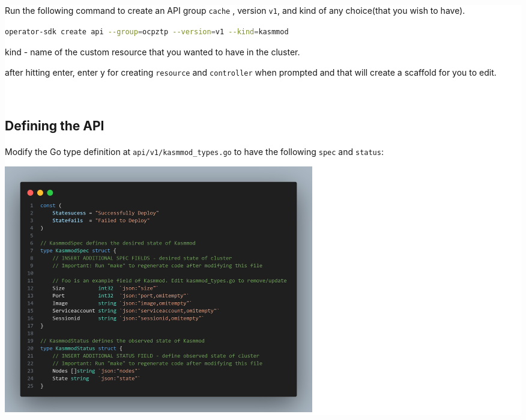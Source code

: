 Run the following command to create an API group `cache` , version `v1`, and kind of any choice(that you wish to have).

```bash
operator-sdk create api --group=ocpztp --version=v1 --kind=kasmmod
```

kind - name of the custom resource that you wanted to have in the cluster.

after hitting enter, enter y for creating `resource` and `controller` when prompted and that will create a scaffold for you to edit.

<br>

## Defining the API

Modify the Go type definition at `api/v1/kasmmod_types.go` to have the following `spec` and `status`:

<img src="./Spec_status.jpeg" alt="spec_status.png" style="zoom: 50%;" />
